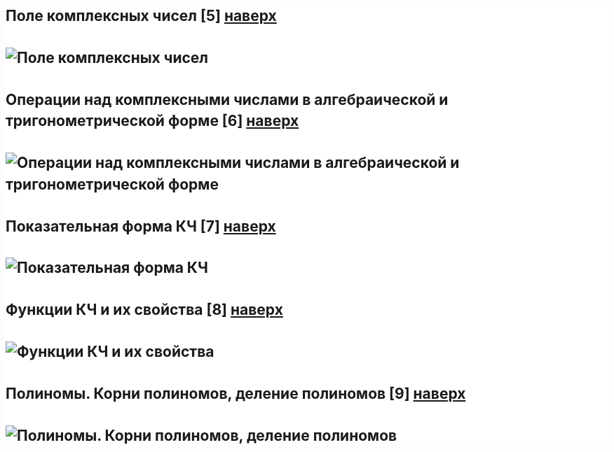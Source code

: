 ## Поле комплексных чисел [5] [наверх](https://ruddnevitmo.github.io/s1-ma-colloquium/#%D0%BC%D0%B0%D1%82%D0%B5%D1%80%D0%B8%D0%B0%D0%BB%D1%8B-%D0%B4%D0%BB%D1%8F-%D0%BF%D0%BE%D0%B4%D0%B3%D0%BE%D1%82%D0%BE%D0%B2%D0%BA%D0%B8-%D0%BA-%D0%BA%D0%BE%D0%BB%D0%BB%D0%BE%D0%BA%D0%B2%D0%B8%D1%83%D0%BC%D1%83-%D0%BF%D0%BE-%D0%BC%D0%B0%D1%82%D0%B5%D0%BC%D0%B0%D1%82%D0%B8%D1%87%D0%B5%D1%81%D0%BA%D0%BE%D0%BC%D1%83-%D0%B0%D0%BD%D0%B0%D0%BB%D0%B8%D0%B7%D1%83)
![Поле комплексных чисел](https://raw.githubusercontent.com/ruddnevITMO/s1-ma-colloquium/main/cards/5.jpg)
---
## Операции над комплексными числами в алгебраической и тригонометрической форме [6] [наверх](https://ruddnevitmo.github.io/s1-ma-colloquium/#%D0%BC%D0%B0%D1%82%D0%B5%D1%80%D0%B8%D0%B0%D0%BB%D1%8B-%D0%B4%D0%BB%D1%8F-%D0%BF%D0%BE%D0%B4%D0%B3%D0%BE%D1%82%D0%BE%D0%B2%D0%BA%D0%B8-%D0%BA-%D0%BA%D0%BE%D0%BB%D0%BB%D0%BE%D0%BA%D0%B2%D0%B8%D1%83%D0%BC%D1%83-%D0%BF%D0%BE-%D0%BC%D0%B0%D1%82%D0%B5%D0%BC%D0%B0%D1%82%D0%B8%D1%87%D0%B5%D1%81%D0%BA%D0%BE%D0%BC%D1%83-%D0%B0%D0%BD%D0%B0%D0%BB%D0%B8%D0%B7%D1%83)
![Операции над комплексными числами в алгебраической и тригонометрической форме](https://raw.githubusercontent.com/ruddnevITMO/s1-ma-colloquium/main/cards/6.jpg)
---
## Показательная форма КЧ [7] [наверх](https://ruddnevitmo.github.io/s1-ma-colloquium/#%D0%BC%D0%B0%D1%82%D0%B5%D1%80%D0%B8%D0%B0%D0%BB%D1%8B-%D0%B4%D0%BB%D1%8F-%D0%BF%D0%BE%D0%B4%D0%B3%D0%BE%D1%82%D0%BE%D0%B2%D0%BA%D0%B8-%D0%BA-%D0%BA%D0%BE%D0%BB%D0%BB%D0%BE%D0%BA%D0%B2%D0%B8%D1%83%D0%BC%D1%83-%D0%BF%D0%BE-%D0%BC%D0%B0%D1%82%D0%B5%D0%BC%D0%B0%D1%82%D0%B8%D1%87%D0%B5%D1%81%D0%BA%D0%BE%D0%BC%D1%83-%D0%B0%D0%BD%D0%B0%D0%BB%D0%B8%D0%B7%D1%83)
![Показательная форма КЧ](https://raw.githubusercontent.com/ruddnevITMO/s1-ma-colloquium/main/cards/7.jpg)
---
## Функции КЧ и их свойства [8] [наверх](https://ruddnevitmo.github.io/s1-ma-colloquium/#%D0%BC%D0%B0%D1%82%D0%B5%D1%80%D0%B8%D0%B0%D0%BB%D1%8B-%D0%B4%D0%BB%D1%8F-%D0%BF%D0%BE%D0%B4%D0%B3%D0%BE%D1%82%D0%BE%D0%B2%D0%BA%D0%B8-%D0%BA-%D0%BA%D0%BE%D0%BB%D0%BB%D0%BE%D0%BA%D0%B2%D0%B8%D1%83%D0%BC%D1%83-%D0%BF%D0%BE-%D0%BC%D0%B0%D1%82%D0%B5%D0%BC%D0%B0%D1%82%D0%B8%D1%87%D0%B5%D1%81%D0%BA%D0%BE%D0%BC%D1%83-%D0%B0%D0%BD%D0%B0%D0%BB%D0%B8%D0%B7%D1%83)
![Функции КЧ и их свойства](https://raw.githubusercontent.com/ruddnevITMO/s1-ma-colloquium/main/cards/8.jpg)
---
## Полиномы. Корни полиномов, деление полиномов [9] [наверх](https://ruddnevitmo.github.io/s1-ma-colloquium/#%D0%BC%D0%B0%D1%82%D0%B5%D1%80%D0%B8%D0%B0%D0%BB%D1%8B-%D0%B4%D0%BB%D1%8F-%D0%BF%D0%BE%D0%B4%D0%B3%D0%BE%D1%82%D0%BE%D0%B2%D0%BA%D0%B8-%D0%BA-%D0%BA%D0%BE%D0%BB%D0%BB%D0%BE%D0%BA%D0%B2%D0%B8%D1%83%D0%BC%D1%83-%D0%BF%D0%BE-%D0%BC%D0%B0%D1%82%D0%B5%D0%BC%D0%B0%D1%82%D0%B8%D1%87%D0%B5%D1%81%D0%BA%D0%BE%D0%BC%D1%83-%D0%B0%D0%BD%D0%B0%D0%BB%D0%B8%D0%B7%D1%83)
![Полиномы. Корни полиномов, деление полиномов](https://raw.githubusercontent.com/ruddnevITMO/s1-ma-colloquium/main/cards/9.jpg)
---